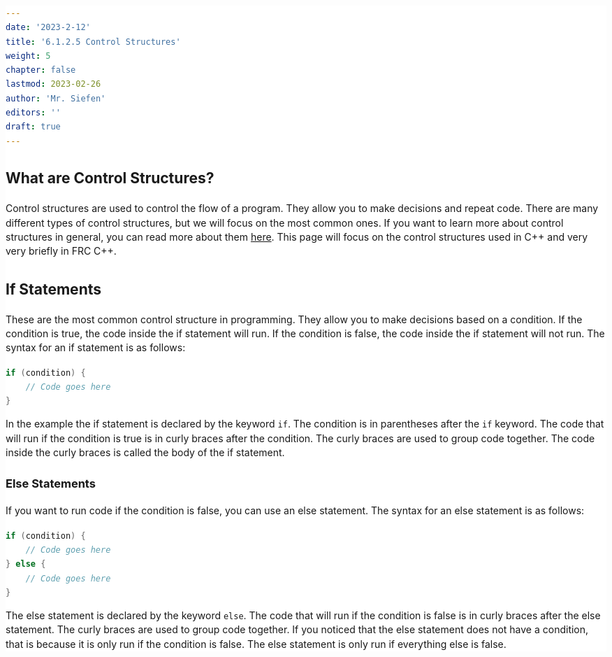 ```yaml
---
date: '2023-2-12'
title: '6.1.2.5 Control Structures'
weight: 5
chapter: false
lastmod: 2023-02-26
author: 'Mr. Siefen'
editors: ''
draft: true
---
```


## What are Control Structures?

Control structures are used to control the flow of a program. They allow you to make decisions and repeat code. There are many different types of control structures, but we will focus on the most common ones. If you want to learn more about control structures in general, you can read more about them [here](https://en.wikipedia.org/wiki/Control_flow). This page will focus on the control structures used in C++ and very very briefly in FRC C++.

## If Statements

These are the most common control structure in programming. They allow you to make decisions based on a condition. If the condition is true, the code inside the if statement will run. If the condition is false, the code inside the if statement will not run. The syntax for an if statement is as follows:

```cpp
if (condition) {
    // Code goes here
}
```

In the example the if statement is declared by the keyword `if`. The condition is in parentheses after the `if` keyword. The code that will run if the condition is true is in curly braces after the condition. The curly braces are used to group code together. The code inside the curly braces is called the body of the if statement.

### Else Statements

If you want to run code if the condition is false, you can use an else statement. The syntax for an else statement is as follows:

```cpp
if (condition) {
    // Code goes here
} else {
    // Code goes here
}
```

The else statement is declared by the keyword `else`. The code that will run if the condition is false is in curly braces after the else statement. The curly braces are used to group code together. If you noticed that the else statement does not have a condition, that is because it is only run if the condition is false. The else statement is only run if everything else is false.
